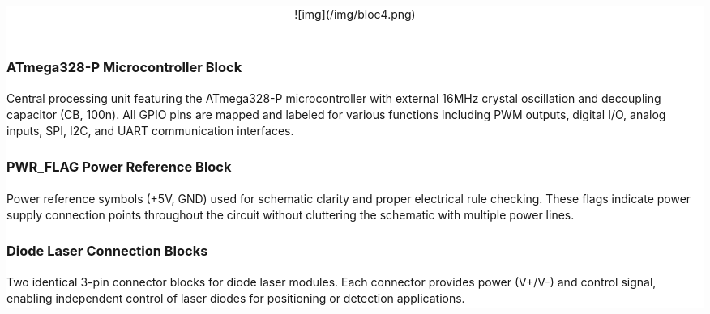 <center>![img](/img/bloc4.png)</center>

<br />

### ATmega328-P Microcontroller Block

Central processing unit featuring the ATmega328-P microcontroller with external 16MHz crystal oscillation and decoupling capacitor (CB, 100n). All GPIO pins are mapped and labeled for various functions including PWM outputs, digital I/O, analog inputs, SPI, I2C, and UART communication interfaces.

### PWR_FLAG Power Reference Block

Power reference symbols (+5V, GND) used for schematic clarity and proper electrical rule checking. These flags indicate power supply connection points throughout the circuit without cluttering the schematic with multiple power lines.

### Diode Laser Connection Blocks
Two identical 3-pin connector blocks for diode laser modules. Each connector provides power (V+/V-) and control signal, enabling independent control of laser diodes for positioning or detection applications.
